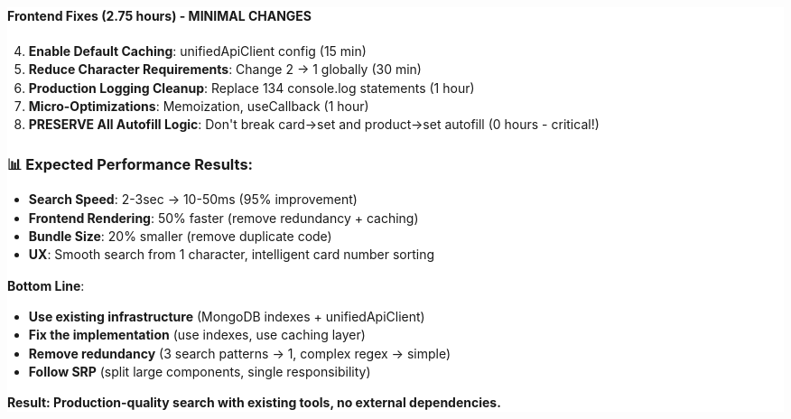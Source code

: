 #### **Frontend Fixes (2.75 hours) - MINIMAL CHANGES**  
4. **Enable Default Caching**: unifiedApiClient config (15 min)
5. **Reduce Character Requirements**: Change 2 → 1 globally (30 min)
6. **Production Logging Cleanup**: Replace 134 console.log statements (1 hour)
7. **Micro-Optimizations**: Memoization, useCallback (1 hour)
8. **PRESERVE All Autofill Logic**: Don't break card→set and product→set autofill (0 hours - critical!)

### 📊 **Expected Performance Results**:
- **Search Speed**: 2-3sec → 10-50ms (95% improvement)
- **Frontend Rendering**: 50% faster (remove redundancy + caching)
- **Bundle Size**: 20% smaller (remove duplicate code)
- **UX**: Smooth search from 1 character, intelligent card number sorting

**Bottom Line**: 
- **Use existing infrastructure** (MongoDB indexes + unifiedApiClient)
- **Fix the implementation** (use indexes, use caching layer)
- **Remove redundancy** (3 search patterns → 1, complex regex → simple)
- **Follow SRP** (split large components, single responsibility)

**Result: Production-quality search with existing tools, no external dependencies.**